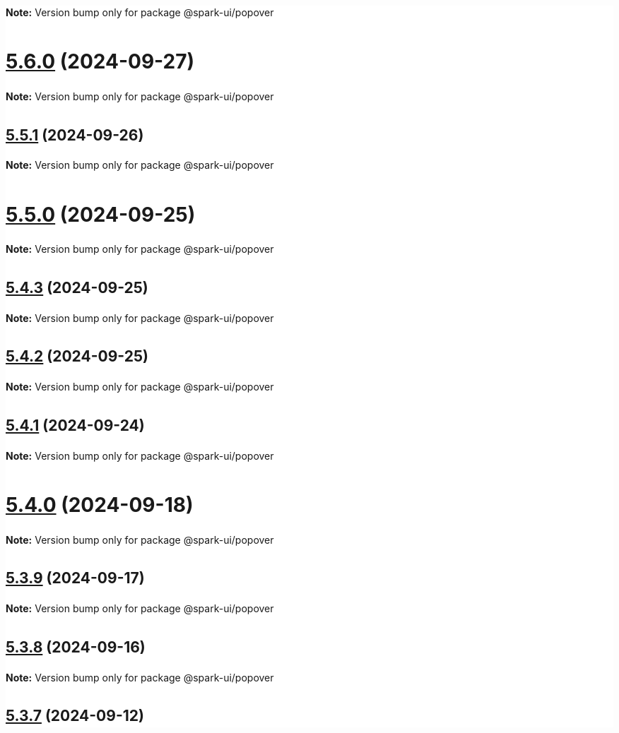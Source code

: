 **Note:** Version bump only for package @spark-ui/popover

# [5.6.0](https://github.com/adevinta/spark/compare/v5.5.1...v5.6.0) (2024-09-27)

**Note:** Version bump only for package @spark-ui/popover

## [5.5.1](https://github.com/adevinta/spark/compare/v5.5.0...v5.5.1) (2024-09-26)

**Note:** Version bump only for package @spark-ui/popover

# [5.5.0](https://github.com/adevinta/spark/compare/v5.4.3...v5.5.0) (2024-09-25)

**Note:** Version bump only for package @spark-ui/popover

## [5.4.3](https://github.com/adevinta/spark/compare/v5.4.2...v5.4.3) (2024-09-25)

**Note:** Version bump only for package @spark-ui/popover

## [5.4.2](https://github.com/adevinta/spark/compare/v5.4.1...v5.4.2) (2024-09-25)

**Note:** Version bump only for package @spark-ui/popover

## [5.4.1](https://github.com/adevinta/spark/compare/v5.4.0...v5.4.1) (2024-09-24)

**Note:** Version bump only for package @spark-ui/popover

# [5.4.0](https://github.com/adevinta/spark/compare/v5.3.9...v5.4.0) (2024-09-18)

**Note:** Version bump only for package @spark-ui/popover

## [5.3.9](https://github.com/adevinta/spark/compare/v5.3.8...v5.3.9) (2024-09-17)

**Note:** Version bump only for package @spark-ui/popover

## [5.3.8](https://github.com/adevinta/spark/compare/v5.3.7...v5.3.8) (2024-09-16)

**Note:** Version bump only for package @spark-ui/popover

## [5.3.7](https://github.com/adevinta/spark/compare/v5.3.6...v5.3.7) (2024-09-12)
